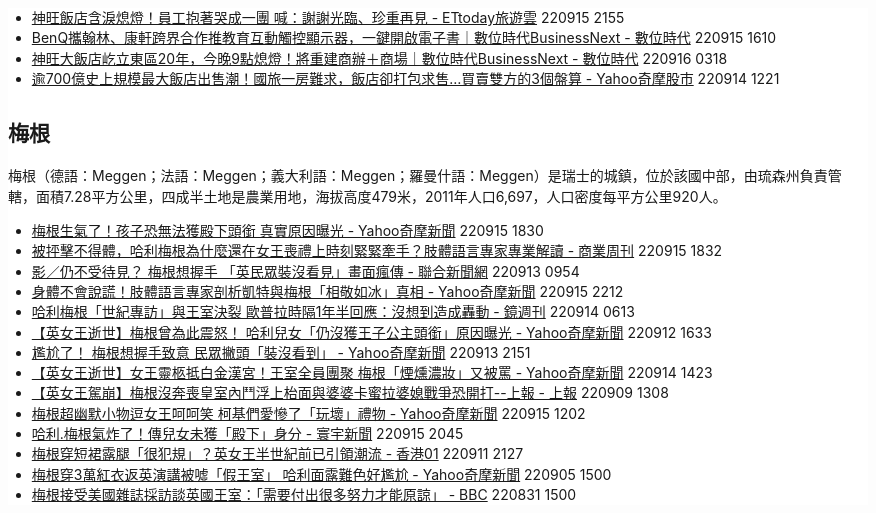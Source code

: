 - [神旺飯店含淚熄燈！員工抱著哭成一團 喊：謝謝光臨、珍重再見 - ETtoday旅遊雲](https://travel.ettoday.net/article/2339042.htm?redirect=1 "神旺飯店含淚熄燈！員工抱著哭成一團 喊：謝謝光臨、珍重再見 - ETtoday旅遊雲") 220915 2155
- [BenQ攜翰林、康軒跨界合作推教育互動觸控顯示器，一鍵開啟電子書｜數位時代BusinessNext - 數位時代](https://www.bnext.com.tw/article/71717/--benq-touch-display-0915 "BenQ攜翰林、康軒跨界合作推教育互動觸控顯示器，一鍵開啟電子書｜數位時代BusinessNext - 數位時代") 220915 1610
- [神旺大飯店屹立東區20年，今晚9點熄燈！將重建商辦＋商場｜數位時代BusinessNext - 數位時代](https://www.bnext.com.tw/article/70546/san-want-2022-news "神旺大飯店屹立東區20年，今晚9點熄燈！將重建商辦＋商場｜數位時代BusinessNext - 數位時代") 220916 0318
- [逾700億史上規模最大飯店出售潮！國旅一房難求，飯店卻打包求售…買賣雙方的3個盤算 - Yahoo奇摩股市](https://tw.stock.yahoo.com/news/%E9%80%BE700%E5%84%84%E5%8F%B2%E4%B8%8A%E8%A6%8F%E6%A8%A1%E6%9C%80%E5%A4%A7%E9%A3%AF%E5%BA%97%E5%87%BA%E5%94%AE%E6%BD%AE-%E5%9C%8B%E6%97%85-%E6%88%BF%E9%9B%A3%E6%B1%82-%E9%A3%AF%E5%BA%97%E5%8D%BB%E6%89%93%E5%8C%85%E6%B1%82%E5%94%AE-%E8%B2%B7%E8%B3%A3%E9%9B%99%E6%96%B9%E7%9A%843%E5%80%8B%E7%9B%A4%E7%AE%97-035333267.html?bcmt=1 "逾700億史上規模最大飯店出售潮！國旅一房難求，飯店卻打包求售…買賣雙方的3個盤算 - Yahoo奇摩股市") 220914 1221

## 梅根

梅根（德語：Meggen；法語：Meggen；義大利語：Meggen；羅曼什語：Meggen）是瑞士的城鎮，位於該國中部，由琉森州負責管轄，面積7.28平方公里，四成半土地是農業用地，海拔高度479米，2011年人口6,697，人口密度每平方公里920人。
- [梅根生氣了！孩子恐無法獲殿下頭銜 真實原因曝光 - Yahoo奇摩新聞](https://tw.news.yahoo.com/%E6%A2%85%E6%A0%B9%E7%94%9F%E6%B0%A3%E4%BA%86-%E5%AD%A9%E5%AD%90%E6%81%90%E7%84%A1%E6%B3%95%E7%8D%B2%E6%AE%BF%E4%B8%8B%E9%A0%AD%E9%8A%9C-%E7%9C%9F%E5%AF%A6%E5%8E%9F%E5%9B%A0%E6%9B%9D%E5%85%89-103000105.html "梅根生氣了！孩子恐無法獲殿下頭銜 真實原因曝光 - Yahoo奇摩新聞") 220915 1830
- [被抨擊不得體，哈利梅根為什麼還在女王喪禮上時刻緊緊牽手？肢體語言專家專業解讀 - 商業周刊](https://www.businessweekly.com.tw/international/blog/3010648 "被抨擊不得體，哈利梅根為什麼還在女王喪禮上時刻緊緊牽手？肢體語言專家專業解讀 - 商業周刊") 220915 1832
- [影／仍不受待見？ 梅根想握手 「英民眾裝沒看見」畫面瘋傳 - 聯合新聞網](https://udn.com/news/story/6809/6607982 "影／仍不受待見？ 梅根想握手 「英民眾裝沒看見」畫面瘋傳 - 聯合新聞網") 220913 0954
- [身體不會說謊！肢體語言專家剖析凱特與梅根「相敬如冰」真相 - Yahoo奇摩新聞](https://tw.news.yahoo.com/%E8%BA%AB%E9%AB%94%E4%B8%8D%E6%9C%83%E8%AA%AA%E8%AC%8A-%E8%82%A2%E9%AB%94%E8%AA%9E%E8%A8%80%E5%B0%88%E5%AE%B6%E5%89%96%E6%9E%90%E5%87%B1%E7%89%B9%E8%88%87%E6%A2%85%E6%A0%B9-%E7%9B%B8%E6%95%AC%E5%A6%82%E5%86%B0-%E7%9C%9F%E7%9B%B8-141241092.html "身體不會說謊！肢體語言專家剖析凱特與梅根「相敬如冰」真相 - Yahoo奇摩新聞") 220915 2212
- [哈利梅根「世紀專訪」與王室決裂 歐普拉時隔1年半回應：沒想到造成轟動 - 鏡週刊](https://www.mirrormedia.mg/story/20220913edi034/ "哈利梅根「世紀專訪」與王室決裂 歐普拉時隔1年半回應：沒想到造成轟動 - 鏡週刊") 220914 0613
- [【英女王逝世】梅根曾為此震怒！ 哈利兒女「仍沒獲王子公主頭銜」原因曝光 - Yahoo奇摩新聞](https://tw.news.yahoo.com/%E8%8B%B1%E5%A5%B3%E7%8E%8B%E9%80%9D%E4%B8%96-%E6%A2%85%E6%A0%B9%E6%9B%BE%E7%82%BA%E6%AD%A4%E9%9C%87%E6%80%92-%E5%93%88%E5%88%A9%E5%85%92%E5%A5%B3-%E4%BB%8D%E6%B2%92%E7%8D%B2%E7%8E%8B%E5%AD%90%E5%85%AC%E4%B8%BB%E9%A0%AD%E9%8A%9C-%E5%8E%9F%E5%9B%A0%E6%9B%9D%E5%85%89-083357663.html "【英女王逝世】梅根曾為此震怒！ 哈利兒女「仍沒獲王子公主頭銜」原因曝光 - Yahoo奇摩新聞") 220912 1633
- [尷尬了！ 梅根想握手致意 民眾撇頭「裝沒看到」 - Yahoo奇摩新聞](https://tw.news.yahoo.com/%E5%B0%B7%E5%B0%AC%E4%BA%86-%E6%A2%85%E6%A0%B9%E6%83%B3%E6%8F%A1%E6%89%8B%E8%87%B4%E6%84%8F-%E6%B0%91%E7%9C%BE%E6%92%87%E9%A0%AD-%E8%A3%9D%E6%B2%92%E7%9C%8B%E5%88%B0-135120464.html "尷尬了！ 梅根想握手致意 民眾撇頭「裝沒看到」 - Yahoo奇摩新聞") 220913 2151
- [【英女王逝世】女王靈柩抵白金漢宮！王室全員團聚 梅根「煙燻濃妝」又被罵 - Yahoo奇摩新聞](https://tw.news.yahoo.com/%E8%8B%B1%E5%A5%B3%E7%8E%8B%E9%80%9D%E4%B8%96-%E5%A5%B3%E7%8E%8B%E9%9D%88%E6%9F%A9%E6%8A%B5%E7%99%BD%E9%87%91%E6%BC%A2%E5%AE%AE-%E7%8E%8B%E5%AE%A4%E5%85%A8%E5%93%A1%E5%9C%98%E8%81%9A-%E6%A2%85%E6%A0%B9-%E7%85%99%E7%87%BB%E6%BF%83%E5%A6%9D-060455649.html "【英女王逝世】女王靈柩抵白金漢宮！王室全員團聚 梅根「煙燻濃妝」又被罵 - Yahoo奇摩新聞") 220914 1423
- [【英女王駕崩】梅根沒奔喪皇室內鬥浮上枱面與婆婆卡蜜拉婆媳戰爭恐開打--上報 - 上報](https://www.upmedia.mg/news_info.php?Type=196&SerialNo=153824 "【英女王駕崩】梅根沒奔喪皇室內鬥浮上枱面與婆婆卡蜜拉婆媳戰爭恐開打--上報 - 上報") 220909 1308
- [梅根超幽默小物逗女王呵呵笑 柯基們愛慘了「玩壞」禮物 - Yahoo奇摩新聞](https://tw.news.yahoo.com/%E6%A2%85%E6%A0%B9%E8%B6%85%E5%B9%BD%E9%BB%98%E5%B0%8F%E7%89%A9%E9%80%97%E5%A5%B3%E7%8E%8B%E5%91%B5%E5%91%B5%E7%AC%91-%E6%9F%AF%E5%9F%BA%E5%80%91%E6%84%9B%E6%85%98%E4%BA%86-%E7%8E%A9%E5%A3%9E-%E7%A6%AE%E7%89%A9-033903883.html "梅根超幽默小物逗女王呵呵笑 柯基們愛慘了「玩壞」禮物 - Yahoo奇摩新聞") 220915 1202
- [哈利.梅根氣炸了！傳兒女未獲「殿下」身分 - 寰宇新聞](https://globalnewstv.com.tw/202209/192736/ "哈利.梅根氣炸了！傳兒女未獲「殿下」身分 - 寰宇新聞") 220915 2045
- [梅根穿短裙露腿「很犯規」？英女王半世紀前已引領潮流 - 香港01](https://www.hk01.com/%E7%92%B0%E7%90%83%E8%B6%A3%E8%81%9E/813866/%E6%A2%85%E6%A0%B9%E7%A9%BF%E7%9F%AD%E8%A3%99%E9%9C%B2%E8%85%BF-%E5%BE%88%E7%8A%AF%E8%A6%8F-%E8%8B%B1%E5%A5%B3%E7%8E%8B%E5%8D%8A%E4%B8%96%E7%B4%80%E5%89%8D%E5%B7%B2%E5%BC%95%E9%A0%98%E6%BD%AE%E6%B5%81 "梅根穿短裙露腿「很犯規」？英女王半世紀前已引領潮流 - 香港01") 220911 2127
- [梅根穿3萬紅衣返英演講被噓「假王室」 哈利面露難色好尷尬 - Yahoo奇摩新聞](https://tw.news.yahoo.com/%E6%A2%85%E6%A0%B9%E7%A9%BF3%E8%90%AC%E7%B4%85%E8%A1%A3%E8%BF%94%E8%8B%B1%E6%BC%94%E8%AC%9B%E8%A2%AB%E5%99%93-%E5%81%87%E7%8E%8B%E5%AE%A4-%E5%93%88%E5%88%A9%E9%9D%A2%E9%9C%B2%E9%9B%A3%E8%89%B2%E5%A5%BD%E5%B0%B7%E5%B0%AC-055428307.html "梅根穿3萬紅衣返英演講被噓「假王室」 哈利面露難色好尷尬 - Yahoo奇摩新聞") 220905 1500
- [梅根接受美國雜誌採訪談英國王室：「需要付出很多努力才能原諒」 - BBC](https://www.bbc.com/zhongwen/trad/uk-62727165 "梅根接受美國雜誌採訪談英國王室：「需要付出很多努力才能原諒」 - BBC") 220831 1500